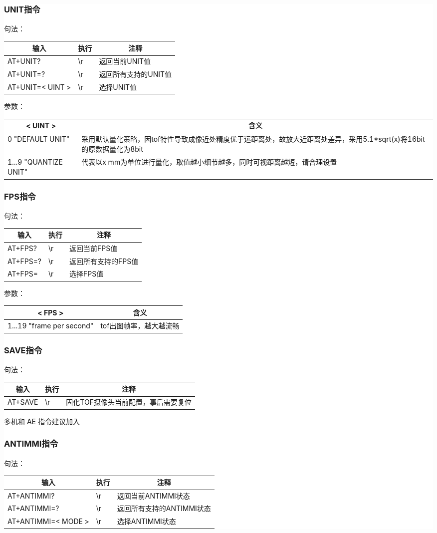 ### UNIT指令
句法：

| 输入 | 执行 | 注释 |
|------|------|------|
| AT+UNIT? | \r | 返回当前UNIT值 |
| AT+UNIT=? | \r | 返回所有支持的UNIT值 |
| AT+UNIT=< UINT > | \r | 选择UNIT值 |

参数：

| < UINT > | 含义 | 
|----------|------|
| 0 "DEFAULT UNIT" | 采用默认量化策略，因tof特性导致成像近处精度优于远距离处，故放大近距离处差异，采用5.1*sqrt(x)将16bit的原数据量化为8bit |
| 1...9 "QUANTIZE UNIT" | 代表以x mm为单位进行量化，取值越小细节越多，同时可视距离越短，请合理设置 |

### FPS指令
句法：

| 输入 | 执行 | 注释 |
|------|-----|------|
| AT+FPS? | \r | 返回当前FPS值 |
| AT+FPS=? | \r | 返回所有支持的FPS值 |
| AT+FPS=<FPS> | \r | 选择FPS值 |

参数：

| < FPS > | 含义 |
|---------|------|
| 1...19 "frame per second" | tof出图帧率，越大越流畅 |

### SAVE指令
句法：

| 输入 | 执行 | 注释 |
|------|------|-----|
| AT+SAVE | \r | 固化TOF摄像头当前配置，事后需要复位 |

多机和 AE 指令建议加入

### ANTIMMI指令
句法：

| 输入 | 执行 | 注释 |
|------|------|-----|
| AT+ANTIMMI? | \r    | 返回当前ANTIMMI状态       |
| AT+ANTIMMI=? | \r   | 返回所有支持的ANTIMMI状态  |
| AT+ANTIMMI=< MODE > | \r | 选择ANTIMMI状态      |
